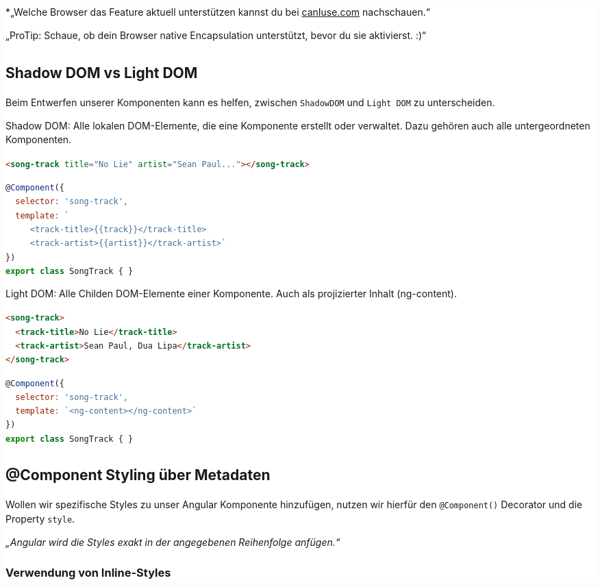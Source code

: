 
*„Welche Browser das Feature aktuell unterstützen kannst du bei [canIuse.com](https://caniuse.com/#feat=shadowdomv1) nachschauen.“

„ProTip: Schaue, ob dein Browser native Encapsulation unterstützt, bevor du sie aktivierst. :)“

## Shadow DOM vs Light DOM

Beim Entwerfen unserer Komponenten kann es helfen, zwischen `ShadowDOM` und `Light DOM` zu unterscheiden.

Shadow DOM: Alle lokalen DOM-Elemente, die eine Komponente erstellt oder verwaltet. Dazu gehören auch alle untergeordneten Komponenten.

```html
<song-track title="No Lie" artist="Sean Paul..."></song-track>
```


```javascript
@Component({
  selector: 'song-track',
  template: `
     <track-title>{{track}}</track-title>
     <track-artist>{{artist}}</track-artist>`
})
export class SongTrack { }

```

Light DOM: Alle Childen DOM-Elemente einer Komponente. Auch als projizierter Inhalt (ng-content).

```html
<song-track>
  <track-title>No Lie</track-title>
  <track-artist>Sean Paul, Dua Lipa</track-artist>
</song-track>
```

```javascript
@Component({
  selector: 'song-track',
  template: `<ng-content></ng-content>`
})
export class SongTrack { }

```

## @Component Styling über Metadaten

Wollen wir spezifische Styles zu unser Angular Komponente hinzufügen, nutzen wir hierfür den `@Component()` Decorator und die Property `style`.

*„Angular wird die Styles exakt in der angegebenen Reihenfolge anfügen.“*


### Verwendung von Inline-Styles
